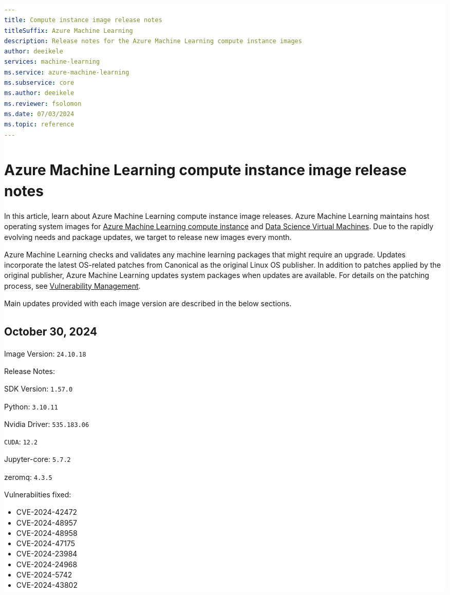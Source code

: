 ```yaml
---
title: Compute instance image release notes
titleSuffix: Azure Machine Learning
description: Release notes for the Azure Machine Learning compute instance images
author: deeikele
services: machine-learning
ms.service: azure-machine-learning
ms.subservice: core
ms.author: deeikele
ms.reviewer: fsolomon
ms.date: 07/03/2024
ms.topic: reference
---
```


# Azure Machine Learning compute instance image release notes

In this article, learn about Azure Machine Learning compute instance image releases. Azure Machine Learning maintains host operating system images for [Azure Machine Learning compute instance](./concept-compute-instance.md) and [Data Science Virtual Machines](./data-science-virtual-machine/release-notes.md). Due to the rapidly evolving needs and package updates, we target to release new images every month.

Azure Machine Learning checks and validates any machine learning packages that might require an upgrade. Updates incorporate the latest OS-related patches from Canonical as the original Linux OS publisher. In addition to patches applied by the original publisher, Azure Machine Learning updates system packages when updates are available. For details on the patching process, see [Vulnerability Management](./concept-vulnerability-management.md).

Main updates provided with each image version are described in the below sections.

## October 30, 2024

Image Version: `24.10.18`

Release Notes:

SDK Version: `1.57.0`

Python: `3.10.11`

Nvidia Driver:  `535.183.06`

`CUDA`: `12.2`

Jupyter-core: `5.7.2`

zeromq: `4.3.5` 

Vulnerabiities fixed:
- CVE-2024-42472
- CVE-2024-48957
- CVE-2024-48958
- CVE-2024-47175
- CVE-2024-23984
- CVE-2024-24968
- CVE-2024-5742
- CVE-2024-43802
